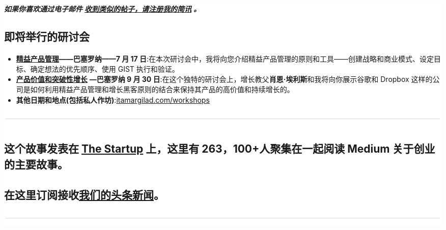 ***如果你喜欢通过电子邮件*** [***收到类似的帖子，请注册我的简讯***](http://eepurl.com/djUMjn) ***。***

## 即将举行的研讨会

*   [**精益产品管理**](https://ti.to/itamar-gilad-events/lean-PM-BCN-July-2019)**——巴塞罗纳——7 月 17 日**:在本次研讨会中，我将向您介绍精益产品管理的原则和工具——创建战略和商业模式、设定目标、确定想法的优先顺序、使用 GIST 执行和验证。
*   [**产品价值和突破性增长**](https://ti.to/itamar-gilad-events/lean-growth-BCN-2019) **—巴塞罗纳 9 月 30 日**:在这个独特的研讨会上，增长教父**肖恩·埃利斯**和我将向你展示谷歌和 Dropbox 这样的公司是如何利用精益产品管理和增长黑客原则的结合来保持其产品的高价值和持续增长的。
*   **其他日期和地点(包括私人作坊)**:[itamargilad.com/workshops](http://itamargilad.com/workshops)

![](img/731acf26f5d44fdc58d99a6388fe935d.png)

## 这个故事发表在 [The Startup](https://medium.com/swlh) 上，这里有 263，100+人聚集在一起阅读 Medium 关于创业的主要故事。

## 在这里订阅接收[我们的头条新闻](http://growthsupply.com/the-startup-newsletter/)。

![](img/731acf26f5d44fdc58d99a6388fe935d.png)